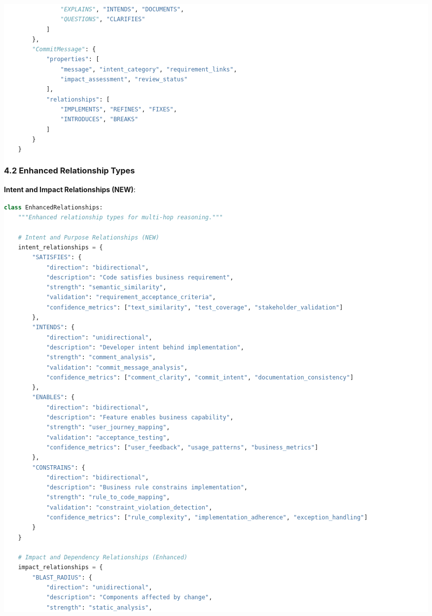 ```python
                "EXPLAINS", "INTENDS", "DOCUMENTS",
                "QUESTIONS", "CLARIFIES"
            ]
        },
        "CommitMessage": {
            "properties": [
                "message", "intent_category", "requirement_links",
                "impact_assessment", "review_status"
            ],
            "relationships": [
                "IMPLEMENTS", "REFINES", "FIXES",
                "INTRODUCES", "BREAKS"
            ]
        }
    }
```

### 4.2 Enhanced Relationship Types

**Intent and Impact Relationships (NEW)**:

```python
class EnhancedRelationships:
    """Enhanced relationship types for multi-hop reasoning."""

    # Intent and Purpose Relationships (NEW)
    intent_relationships = {
        "SATISFIES": {
            "direction": "bidirectional",
            "description": "Code satisfies business requirement",
            "strength": "semantic_similarity",
            "validation": "requirement_acceptance_criteria",
            "confidence_metrics": ["text_similarity", "test_coverage", "stakeholder_validation"]
        },
        "INTENDS": {
            "direction": "unidirectional",
            "description": "Developer intent behind implementation",
            "strength": "comment_analysis",
            "validation": "commit_message_analysis",
            "confidence_metrics": ["comment_clarity", "commit_intent", "documentation_consistency"]
        },
        "ENABLES": {
            "direction": "bidirectional",
            "description": "Feature enables business capability",
            "strength": "user_journey_mapping",
            "validation": "acceptance_testing",
            "confidence_metrics": ["user_feedback", "usage_patterns", "business_metrics"]
        },
        "CONSTRAINS": {
            "direction": "bidirectional",
            "description": "Business rule constrains implementation",
            "strength": "rule_to_code_mapping",
            "validation": "constraint_violation_detection",
            "confidence_metrics": ["rule_complexity", "implementation_adherence", "exception_handling"]
        }
    }

    # Impact and Dependency Relationships (Enhanced)
    impact_relationships = {
        "BLAST_RADIUS": {
            "direction": "unidirectional",
            "description": "Components affected by change",
            "strength": "static_analysis",
```